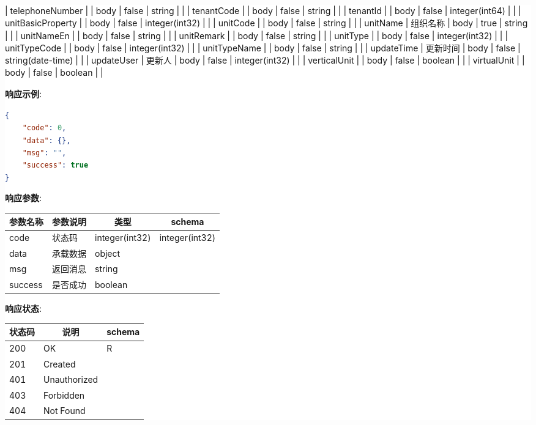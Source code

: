 | telephoneNumber                      |          | body | false    | string            |        |
| tenantCode                           |          | body | false    | string            |        |
| tenantId                             |          | body | false    | integer(int64)    |        |
| unitBasicProperty                    |          | body | false    | integer(int32)    |        |
| unitCode                             |          | body | false    | string            |        |
| unitName                             | 组织名称 | body | true     | string            |        |
| unitNameEn                           |          | body | false    | string            |        |
| unitRemark                           |          | body | false    | string            |        |
| unitType                             |          | body | false    | integer(int32)    |        |
| unitTypeCode                         |          | body | false    | integer(int32)    |        |
| unitTypeName                         |          | body | false    | string            |        |
| updateTime                           | 更新时间 | body | false    | string(date-time) |        |
| updateUser                           | 更新人   | body | false    | integer(int32)    |        |
| verticalUnit                         |          | body | false    | boolean           |        |
| virtualUnit                          |          | body | false    | boolean           |        |

**响应示例**:

```json
{
	"code": 0,
	"data": {},
	"msg": "",
	"success": true
}
```

**响应参数**:


| 参数名称 | 参数说明 | 类型           | schema         |
| -------- | -------- | -------------- | -------------- |
| code     | 状态码   | integer(int32) | integer(int32) |
| data     | 承载数据 | object         |                |
| msg      | 返回消息 | string         |                |
| success  | 是否成功 | boolean        |                |



**响应状态**:


| 状态码 | 说明         | schema |
| ------ | ------------ | ------ |
| 200    | OK           | R      |
| 201    | Created      |        |
| 401    | Unauthorized |        |
| 403    | Forbidden    |        |
| 404    | Not Found    |        |
